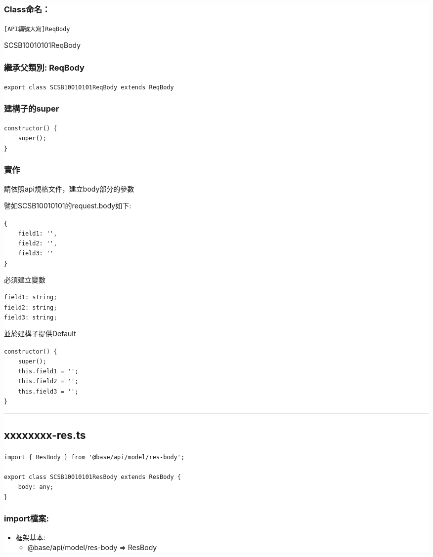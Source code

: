 ### Class命名：
`[API編號大寫]ReqBody`

SCSB10010101ReqBody


### 繼承父類別: ReqBody
    export class SCSB10010101ReqBody extends ReqBody 

### 建構子的super

    constructor() {
        super();
    }

### 實作
請依照api規格文件，建立body部分的參數

譬如SCSB10010101的request.body如下:

    {
        field1: '',
        field2: '',
        field3: ''
    }

必須建立變數

    field1: string;
    field2: string;
    field3: string;

並於建構子提供Default

    constructor() {
        super();
        this.field1 = '';
        this.field2 = '';
        this.field3 = '';
    }

---

## xxxxxxxx-res.ts

    import { ResBody } from '@base/api/model/res-body';

    export class SCSB10010101ResBody extends ResBody {
        body: any;
    }

### import檔案:
* 框架基本:
    * @base/api/model/res-body => ResBody
